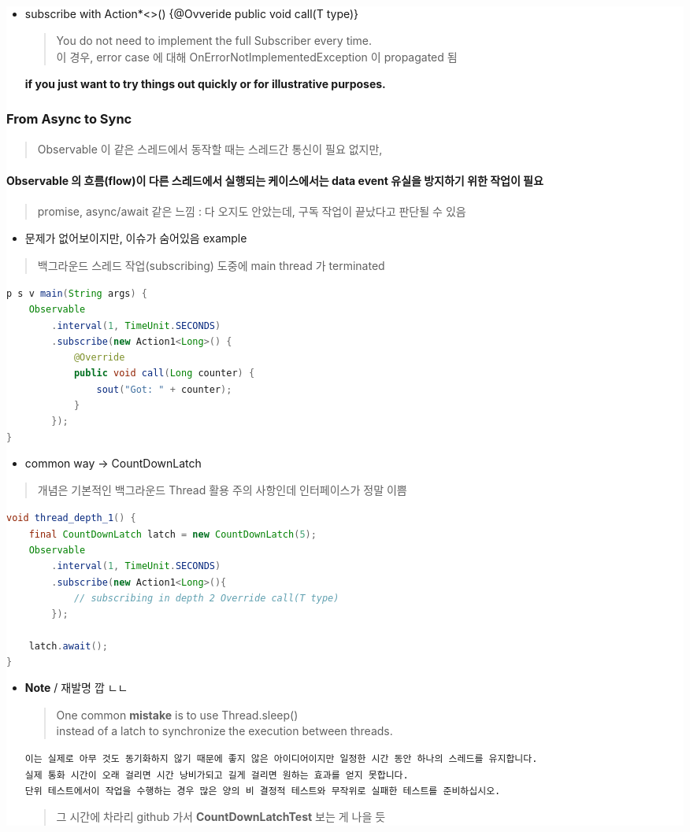 * subscribe with Action*<>() {@Ovveride public void call(T type)}  
  > You do not need to implement the full Subscriber every time.  
  > 이 경우, error case 에 대해 OnErrorNotImplementedException 이 propagated 됨
  
  **if you just want to try things out quickly or for illustrative purposes.**  
  
### From Async to Sync  
> Observable 이 같은 스레드에서 동작할 때는 스레드간 통신이 필요 없지만,  

#### Observable 의 흐름(flow)이 다른 스레드에서 실행되는 케이스에서는 data event 유실을 방지하기 위한 작업이 필요  
> promise, async/await 같은 느낌 : 다 오지도 안았는데, 구독 작업이 끝났다고 판단될 수 있음  

* 문제가 없어보이지만, 이슈가 숨어있음 example  
> 백그라운드 스레드 작업(subscribing) 도중에 main thread 가 terminated

~~~java
p s v main(String args) {
    Observable
        .interval(1, TimeUnit.SECONDS)
        .subscribe(new Action1<Long>() {
            @Override
            public void call(Long counter) {
                sout("Got: " + counter);
            }
        });
}
~~~  

* common way -> CountDownLatch  
> 개념은 기본적인 백그라운드 Thread 활용 주의 사항인데 인터페이스가 정말 이쁨  

~~~java
void thread_depth_1() {
    final CountDownLatch latch = new CountDownLatch(5);
    Observable
        .interval(1, TimeUnit.SECONDS)
        .subscribe(new Action1<Long>(){
            // subscribing in depth 2 Override call(T type)            
        });
    
    latch.await();
}
~~~

  * **Note** / 재발명 깝 ㄴㄴ  
    > One common **mistake** is to use Thread.sleep()  
    > instead of a latch to synchronize the execution between threads.  
    ```
    이는 실제로 아무 것도 동기화하지 않기 때문에 좋지 않은 아이디어이지만 일정한 시간 동안 하나의 스레드를 유지합니다. 
    실제 통화 시간이 오래 걸리면 시간 낭비가되고 길게 걸리면 원하는 효과를 얻지 못합니다. 
    단위 테스트에서이 작업을 수행하는 경우 많은 양의 비 결정적 테스트와 무작위로 실패한 테스트를 준비하십시오.
    ```
    > 그 시간에 차라리 github 가서 **CountDownLatchTest** 보는 게 나을 듯  
    